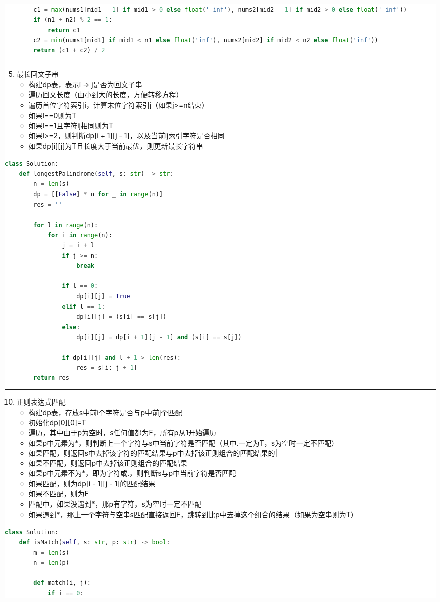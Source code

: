 ```python
        c1 = max(nums1[mid1 - 1] if mid1 > 0 else float('-inf'), nums2[mid2 - 1] if mid2 > 0 else float('-inf'))
        if (n1 + n2) % 2 == 1:
            return c1
        c2 = min(nums1[mid1] if mid1 < n1 else float('inf'), nums2[mid2] if mid2 < n2 else float('inf'))
        return (c1 + c2) / 2
```

***
5. 最长回文子串
    * 构建dp表，表示i -> j是否为回文子串
    * 遍历回文长度（由小到大的长度，方便转移方程）
    * 遍历首位字符索引i，计算末位字符索引j（如果j>=n结束）
    * 如果l==0则为T
    * 如果l==1且字符ij相同则为T
    * 如果l>=2，则判断dp[i + 1][j - 1]，以及当前ij索引字符是否相同
    * 如果dp[i][j]为T且长度大于当前最优，则更新最长字符串
```python
class Solution:
    def longestPalindrome(self, s: str) -> str:
        n = len(s)
        dp = [[False] * n for _ in range(n)]
        res = ''

        for l in range(n):
            for i in range(n):
                j = i + l
                if j >= n:
                    break

                if l == 0:
                    dp[i][j] = True
                elif l == 1:
                    dp[i][j] = (s[i] == s[j])
                else:
                    dp[i][j] = dp[i + 1][j - 1] and (s[i] == s[j])

                if dp[i][j] and l + 1 > len(res):
                    res = s[i: j + 1]
        return res
```

***
10. 正则表达式匹配
    * 构建dp表，存放s中前i个字符是否与p中前j个匹配
    * 初始化dp[0][0]=T
    * 遍历，其中由于p为空时，s任何值都为F，所有p从1开始遍历
    * 如果p中元素为*，则判断上一个字符与s中当前字符是否匹配（其中.一定为T，s为空时一定不匹配）
    * 如果匹配，则返回s中去掉该字符的匹配结果与p中去掉该正则组合的匹配结果的|
    * 如果不匹配，则返回p中去掉该正则组合的匹配结果
    * 如果p中元素不为*，即为字符或.，则判断s与p中当前字符是否匹配
    * 如果匹配，则为dp[i - 1][j - 1]的匹配结果
    * 如果不匹配，则为F
    * 匹配中，如果没遇到*，那p有字符，s为空时一定不匹配
    * 如果遇到*，那上一个字符与空串s匹配直接返回F，跳转到比p中去掉这个组合的结果（如果为空串则为T）
```python
class Solution:
    def isMatch(self, s: str, p: str) -> bool:
        m = len(s)
        n = len(p)

        def match(i, j):
            if i == 0:
```